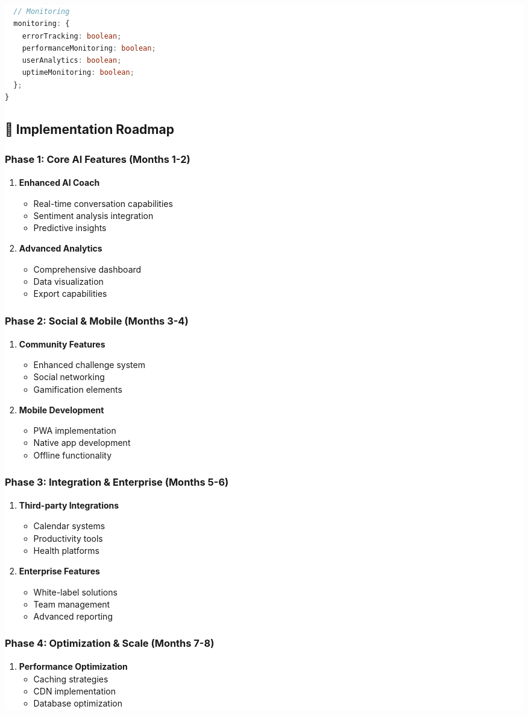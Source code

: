 ```typescript
  // Monitoring
  monitoring: {
    errorTracking: boolean;
    performanceMonitoring: boolean;
    userAnalytics: boolean;
    uptimeMonitoring: boolean;
  };
}
```

## 🎯 **Implementation Roadmap**

### **Phase 1: Core AI Features (Months 1-2)**
1. **Enhanced AI Coach**
   - Real-time conversation capabilities
   - Sentiment analysis integration
   - Predictive insights

2. **Advanced Analytics**
   - Comprehensive dashboard
   - Data visualization
   - Export capabilities

### **Phase 2: Social & Mobile (Months 3-4)**
1. **Community Features**
   - Enhanced challenge system
   - Social networking
   - Gamification elements

2. **Mobile Development**
   - PWA implementation
   - Native app development
   - Offline functionality

### **Phase 3: Integration & Enterprise (Months 5-6)**
1. **Third-party Integrations**
   - Calendar systems
   - Productivity tools
   - Health platforms

2. **Enterprise Features**
   - White-label solutions
   - Team management
   - Advanced reporting

### **Phase 4: Optimization & Scale (Months 7-8)**
1. **Performance Optimization**
   - Caching strategies
   - CDN implementation
   - Database optimization
